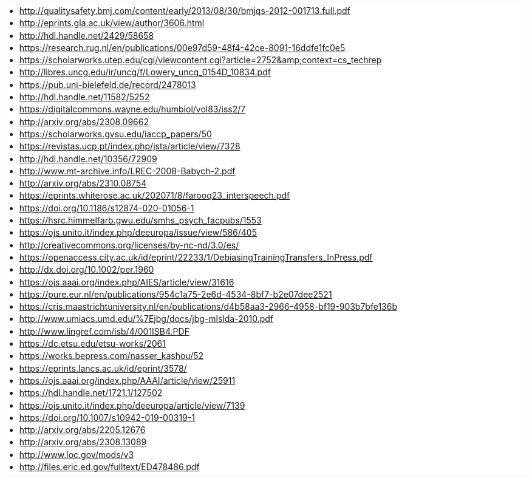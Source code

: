 - http://qualitysafety.bmj.com/content/early/2013/08/30/bmjqs-2012-001713.full.pdf
- http://eprints.gla.ac.uk/view/author/3606.html
- http://hdl.handle.net/2429/58658
- https://research.rug.nl/en/publications/00e97d59-48f4-42ce-8091-16ddfe1fc0e5
- https://scholarworks.utep.edu/cgi/viewcontent.cgi?article=2752&amp;context=cs_techrep
- http://libres.uncg.edu/ir/uncg/f/Lowery_uncg_0154D_10834.pdf
- https://pub.uni-bielefeld.de/record/2478013
- http://hdl.handle.net/11582/5252
- https://digitalcommons.wayne.edu/humbiol/vol83/iss2/7
- http://arxiv.org/abs/2308.09662
- https://scholarworks.gvsu.edu/iaccp_papers/50
- https://revistas.ucp.pt/index.php/jsta/article/view/7328
- http://hdl.handle.net/10356/72909
- http://www.mt-archive.info/LREC-2008-Babych-2.pdf
- http://arxiv.org/abs/2310.08754
- https://eprints.whiterose.ac.uk/202071/8/farooq23_interspeech.pdf
- https://doi.org/10.1186/s12874-020-01056-1
- https://hsrc.himmelfarb.gwu.edu/smhs_psych_facpubs/1553
- https://ojs.unito.it/index.php/deeuropa/issue/view/586/405
- http://creativecommons.org/licenses/by-nc-nd/3.0/es/
- https://openaccess.city.ac.uk/id/eprint/22233/1/DebiasingTrainingTransfers_InPress.pdf
- http://dx.doi.org/10.1002/per.1960
- https://ojs.aaai.org/index.php/AIES/article/view/31616
- https://pure.eur.nl/en/publications/954c1a75-2e6d-4534-8bf7-b2e07dee2521
- https://cris.maastrichtuniversity.nl/en/publications/d4b58aa3-2966-4958-bf19-903b7bfe136b
- http://www.umiacs.umd.edu/%7Ejbg/docs/jbg-mlslda-2010.pdf
- http://www.lingref.com/isb/4/001ISB4.PDF
- https://dc.etsu.edu/etsu-works/2061
- https://works.bepress.com/nasser_kashou/52
- https://eprints.lancs.ac.uk/id/eprint/3578/
- https://ojs.aaai.org/index.php/AAAI/article/view/25911
- https://hdl.handle.net/1721.1/127502
- https://ojs.unito.it/index.php/deeuropa/article/view/7139
- https://doi.org/10.1007/s10942-019-00319-1
- http://arxiv.org/abs/2205.12676
- http://arxiv.org/abs/2308.13089
- http://www.loc.gov/mods/v3
- http://files.eric.ed.gov/fulltext/ED478486.pdf